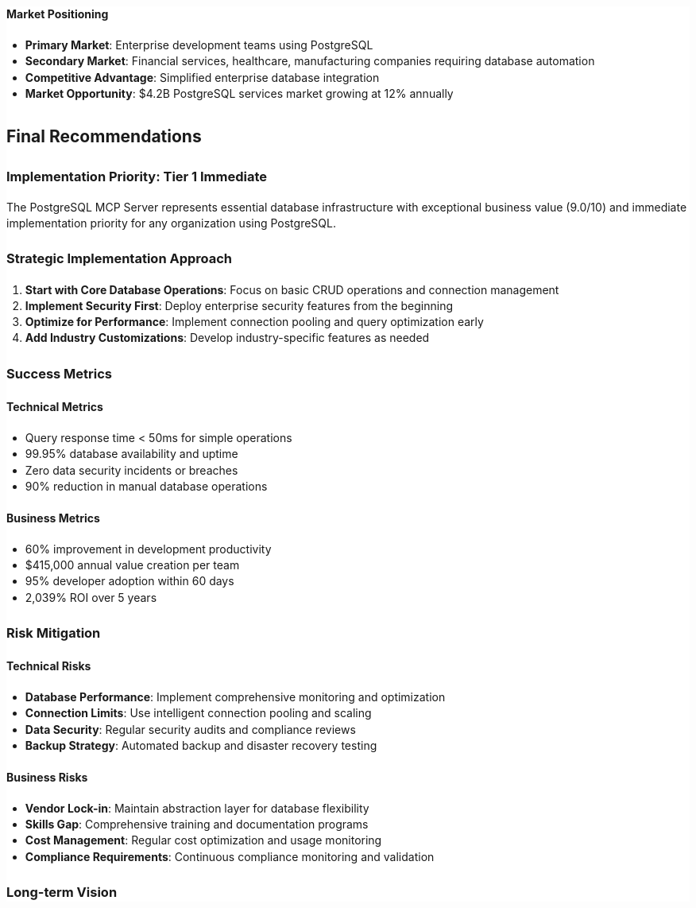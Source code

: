 #### Market Positioning
- **Primary Market**: Enterprise development teams using PostgreSQL
- **Secondary Market**: Financial services, healthcare, manufacturing companies requiring database automation
- **Competitive Advantage**: Simplified enterprise database integration
- **Market Opportunity**: $4.2B PostgreSQL services market growing at 12% annually

## Final Recommendations

### Implementation Priority: Tier 1 Immediate

The PostgreSQL MCP Server represents essential database infrastructure with exceptional business value (9.0/10) and immediate implementation priority for any organization using PostgreSQL.

### Strategic Implementation Approach

1. **Start with Core Database Operations**: Focus on basic CRUD operations and connection management
2. **Implement Security First**: Deploy enterprise security features from the beginning
3. **Optimize for Performance**: Implement connection pooling and query optimization early
4. **Add Industry Customizations**: Develop industry-specific features as needed

### Success Metrics

#### Technical Metrics
- Query response time < 50ms for simple operations
- 99.95% database availability and uptime
- Zero data security incidents or breaches
- 90% reduction in manual database operations

#### Business Metrics
- 60% improvement in development productivity
- $415,000 annual value creation per team
- 95% developer adoption within 60 days
- 2,039% ROI over 5 years

### Risk Mitigation

#### Technical Risks
- **Database Performance**: Implement comprehensive monitoring and optimization
- **Connection Limits**: Use intelligent connection pooling and scaling
- **Data Security**: Regular security audits and compliance reviews
- **Backup Strategy**: Automated backup and disaster recovery testing

#### Business Risks
- **Vendor Lock-in**: Maintain abstraction layer for database flexibility
- **Skills Gap**: Comprehensive training and documentation programs
- **Cost Management**: Regular cost optimization and usage monitoring
- **Compliance Requirements**: Continuous compliance monitoring and validation

### Long-term Vision
